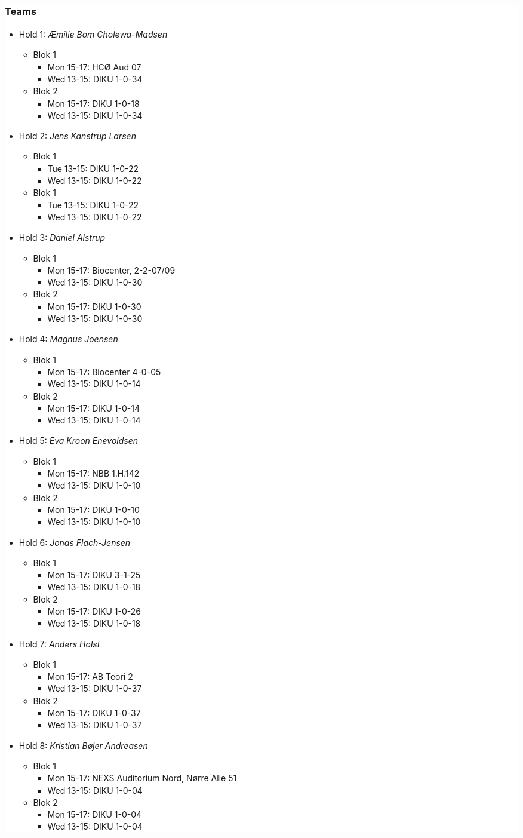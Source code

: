 ### Teams
* Hold 1: _Æmilie Bom Cholewa-Madsen_
  * Blok 1
    * Mon 15-17: HCØ Aud 07
    * Wed 13-15: DIKU 1-0-34
  * Blok 2
    * Mon 15-17: DIKU 1-0-18
    * Wed 13-15: DIKU 1-0-34
* Hold 2: _Jens Kanstrup Larsen_
  * Blok 1
    * Tue 13-15: DIKU 1-0-22
    * Wed 13-15: DIKU 1-0-22
  * Blok 1
    * Tue 13-15: DIKU 1-0-22
    * Wed 13-15: DIKU 1-0-22

* Hold 3: _Daniel Alstrup_
  * Blok 1
    * Mon 15-17: Biocenter, 2-2-07/09
    * Wed 13-15: DIKU 1-0-30
  * Blok 2
    * Mon 15-17: DIKU 1-0-30
    * Wed 13-15: DIKU 1-0-30
* Hold 4: _Magnus Joensen_
  * Blok 1
    * Mon 15-17: Biocenter 4-0-05
    * Wed 13-15: DIKU 1-0-14
  * Blok 2
    * Mon 15-17: DIKU 1-0-14
    * Wed 13-15: DIKU 1-0-14
* Hold 5: _Eva Kroon Enevoldsen_
  * Blok 1
    * Mon 15-17: NBB 1.H.142
    * Wed 13-15: DIKU 1-0-10
  * Blok 2
    * Mon 15-17: DIKU 1-0-10
    * Wed 13-15: DIKU 1-0-10
* Hold 6: _Jonas Flach-Jensen_
  * Blok 1
    * Mon 15-17: DIKU 3-1-25
    * Wed 13-15: DIKU 1-0-18
  * Blok 2
    * Mon 15-17: DIKU 1-0-26
    * Wed 13-15: DIKU 1-0-18
* Hold 7: _Anders Holst_
  * Blok 1
    * Mon 15-17: AB Teori 2
    * Wed 13-15: DIKU 1-0-37
  * Blok 2
    * Mon 15-17: DIKU 1-0-37
    * Wed 13-15: DIKU 1-0-37
* Hold 8: _Kristian Bøjer Andreasen_
  * Blok 1
    * Mon 15-17: NEXS Auditorium Nord, Nørre Alle 51
    * Wed 13-15: DIKU 1-0-04
  * Blok 2
    * Mon 15-17: DIKU 1-0-04
    * Wed 13-15: DIKU 1-0-04
